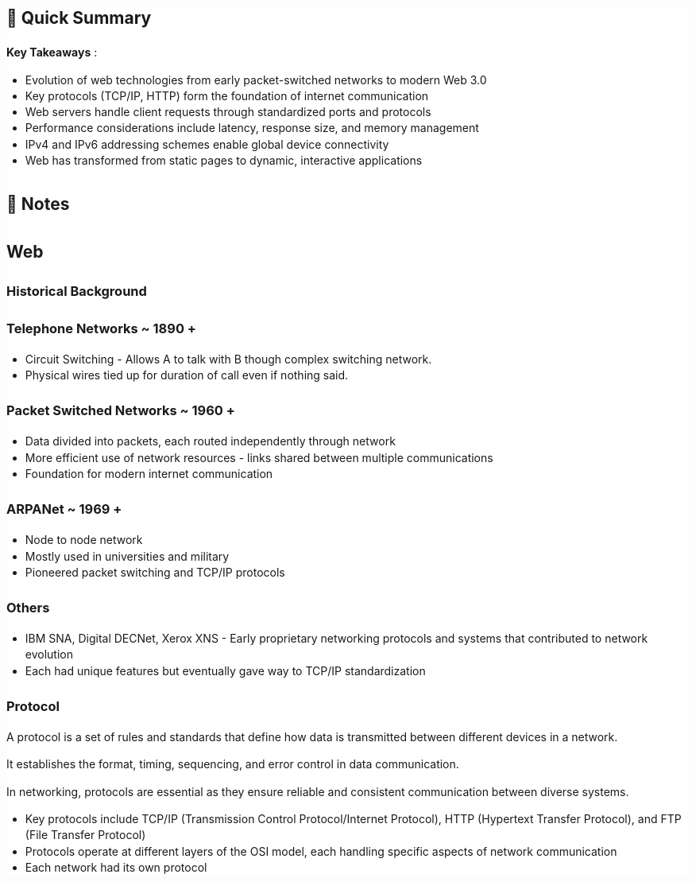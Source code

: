 ## 📖 Quick Summary

**Key Takeaways** :

- Evolution of web technologies from early packet-switched networks to modern Web 3.0
- Key protocols (TCP/IP, HTTP) form the foundation of internet communication
- Web servers handle client requests through standardized ports and protocols
- Performance considerations include latency, response size, and memory management
- IPv4 and IPv6 addressing schemes enable global device connectivity
- Web has transformed from static pages to dynamic, interactive applications

## 📒 Notes

## Web

### Historical Background

### **Telephone Networks ~ 1890 +**

- Circuit Switching - Allows A to talk with B though complex switching network.
- Physical wires tied up for duration of call even if nothing said.

### **Packet Switched Networks ~ 1960 +**

- Data divided into packets, each routed independently through network
- More efficient use of network resources - links shared between multiple communications
- Foundation for modern internet communication

### **ARPANet ~ 1969 +**

- Node to node network
- Mostly used in universities and military
- Pioneered packet switching and TCP/IP protocols

### **Others**

- IBM SNA, Digital DECNet, Xerox XNS - Early proprietary networking protocols and systems that contributed to network evolution
- Each had unique features but eventually gave way to TCP/IP standardization

### Protocol

A protocol is a set of rules and standards that define how data is transmitted between different devices in a network. 

It establishes the format, timing, sequencing, and error control in data communication. 

In networking, protocols are essential as they ensure reliable and consistent communication between diverse systems.

- Key protocols include TCP/IP (Transmission Control Protocol/Internet Protocol), HTTP (Hypertext Transfer Protocol), and FTP (File Transfer Protocol)
- Protocols operate at different layers of the OSI model, each handling specific aspects of network communication
- Each network had its own protocol
